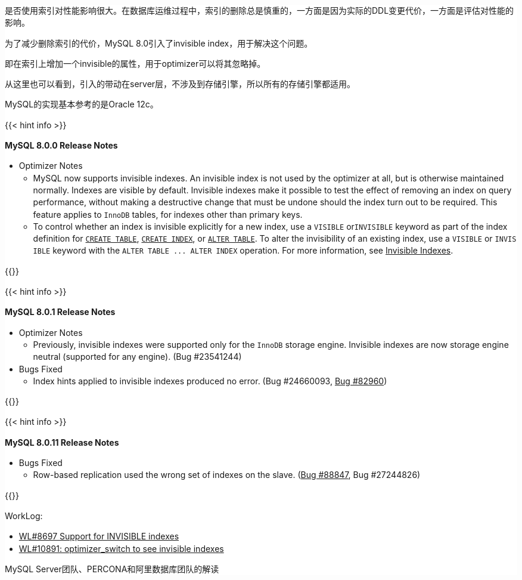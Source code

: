 是否使用索引对性能影响很大。在数据库运维过程中，索引的删除总是慎重的，一方面是因为实际的DDL变更代价，一方面是评估对性能的影响。

为了减少删除索引的代价，MySQL 8.0引入了invisible index，用于解决这个问题。

即在索引上增加一个invisible的属性，用于optimizer可以将其忽略掉。

从这里也可以看到，引入的带动在server层，不涉及到存储引擎，所以所有的存储引擎都适用。

MySQL的实现基本参考的是Oracle 12c。

{{< hint info >}}

**MySQL 8.0.0 Release Notes**

- Optimizer Notes
  - MySQL now supports invisible indexes. An invisible index is not used by the optimizer at all, but is otherwise maintained normally. Indexes are visible by default. Invisible indexes make it possible to test the effect of removing an index on query performance, without making a destructive change that must be undone should the index turn out to be required. This feature applies to `InnoDB` tables, for indexes other than primary keys.
  - To control whether an index is invisible explicitly for a new index, use a `VISIBLE` or`INVISIBLE` keyword as part of the index definition for [`CREATE TABLE`](https://dev.mysql.com/doc/refman/8.0/en/create-table.html), [`CREATE INDEX`](https://dev.mysql.com/doc/refman/8.0/en/create-index.html), or [`ALTER TABLE`](https://dev.mysql.com/doc/refman/8.0/en/alter-table.html). To alter the invisibility of an existing index, use a `VISIBLE` or `INVISIBLE` keyword with the `ALTER TABLE ... ALTER INDEX` operation. For more information, see [Invisible Indexes](https://dev.mysql.com/doc/refman/8.0/en/invisible-indexes.html).

{{</hint>}}

{{< hint info >}}

**MySQL 8.0.1 Release Notes**

- Optimizer Notes
  - Previously, invisible indexes were supported only for the `InnoDB` storage engine. Invisible indexes are now storage engine neutral (supported for any engine). (Bug #23541244)
- Bugs Fixed
  - Index hints applied to invisible indexes produced no error. (Bug #24660093, [Bug #82960](https://bugs.mysql.com/bug.php?id=82960))

{{</hint>}}

{{< hint info >}}

**MySQL 8.0.11 Release Notes**

- Bugs Fixed
  - Row-based replication used the wrong set of indexes on the slave. ([Bug #88847](https://bugs.mysql.com/bug.php?id=88847), Bug #27244826)

{{</hint>}}

WorkLog:

- [WL#8697 Support for INVISIBLE indexes](https://dev.mysql.com/worklog/task/?id=8697)
- [WL#10891: optimizer_switch to see invisible indexes](https://dev.mysql.com/worklog/task/?id=10891)

MySQL Server团队、PERCONA和阿里数据库团队的解读
